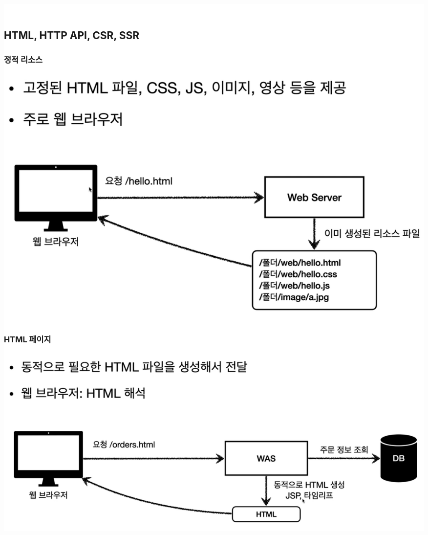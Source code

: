 <br>

## HTML, HTTP API, CSR, SSR

### 정적 리소스
![](images/2021-06-12-16-22-51.png)

### HTML 페이지
![](images/2021-06-12-16-23-13.png)
